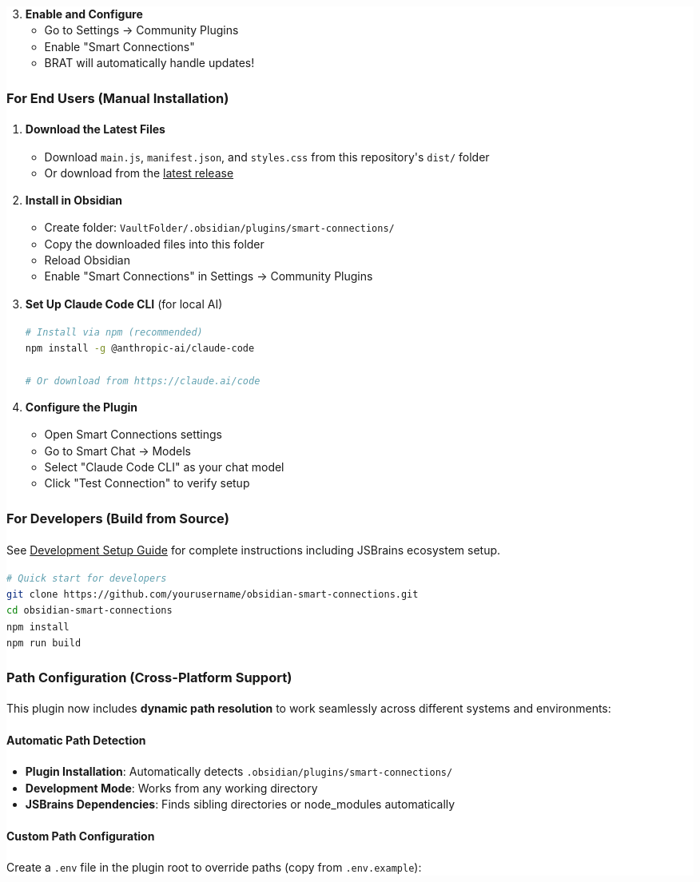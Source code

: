 3. **Enable and Configure**
   - Go to Settings → Community Plugins
   - Enable "Smart Connections"
   - BRAT will automatically handle updates!

### For End Users (Manual Installation)

1. **Download the Latest Files**
   - Download `main.js`, `manifest.json`, and `styles.css` from this repository's `dist/` folder
   - Or download from the [latest release](../../releases/latest)

2. **Install in Obsidian**
   - Create folder: `VaultFolder/.obsidian/plugins/smart-connections/`
   - Copy the downloaded files into this folder
   - Reload Obsidian
   - Enable "Smart Connections" in Settings → Community Plugins

3. **Set Up Claude Code CLI** (for local AI)
   ```bash
   # Install via npm (recommended)
   npm install -g @anthropic-ai/claude-code
   
   # Or download from https://claude.ai/code
   ```

4. **Configure the Plugin**
   - Open Smart Connections settings
   - Go to Smart Chat → Models
   - Select "Claude Code CLI" as your chat model
   - Click "Test Connection" to verify setup

### For Developers (Build from Source)

See [Development Setup Guide](docs/development.md) for complete instructions including JSBrains ecosystem setup.

```bash
# Quick start for developers
git clone https://github.com/yourusername/obsidian-smart-connections.git
cd obsidian-smart-connections
npm install
npm run build
```

### Path Configuration (Cross-Platform Support)

This plugin now includes **dynamic path resolution** to work seamlessly across different systems and environments:

#### **Automatic Path Detection**
- **Plugin Installation**: Automatically detects `.obsidian/plugins/smart-connections/`
- **Development Mode**: Works from any working directory
- **JSBrains Dependencies**: Finds sibling directories or node_modules automatically

#### **Custom Path Configuration**
Create a `.env` file in the plugin root to override paths (copy from `.env.example`):
